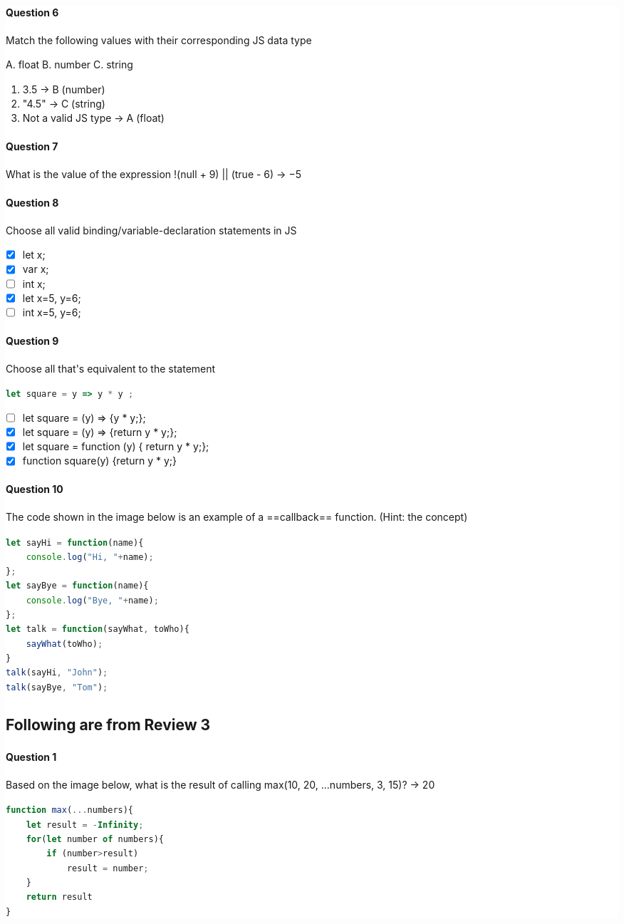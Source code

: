 #### Question 6
Match the following values with their corresponding JS data type

A. float
B. number
C. string

1. 3.5 $\to$ B (number)
2. "4.5" $\to$ C (string)
3. Not a valid JS type $\to$ A (float)

#### Question 7
What is the value of the expression !(null + 9) || (true - 6)
$\to$ $-5$

#### Question 8
Choose all valid binding/variable-declaration statements in JS
- [x] let x;
- [x] var x;
- [ ] int x;
- [x] let x=5, y=6;
- [ ] int x=5, y=6;

#### Question 9
Choose all that's equivalent to the statement 
```js
let square = y => y * y ;
```
- [ ] let square = (y) => {y * y;};
- [x] let square = (y) => {return y * y;};
- [x] let square = function (y) { return y * y;};
- [x] function square(y) {return y * y;}

#### Question 10
The code shown in the image below is an example of a ==callback== function. (Hint: the concept)
```js
let sayHi = function(name){
	console.log("Hi, "+name);
};
let sayBye = function(name){
	console.log("Bye, "+name);
};
let talk = function(sayWhat, toWho){
	sayWhat(toWho);
}
talk(sayHi, "John");
talk(sayBye, "Tom");
```

## Following are from Review 3

#### Question 1
Based on the image below, what is the result of calling 
max(10, 20, ...numbers, 3, 15)?
$\to$ 20
```js
function max(...numbers){
	let result = -Infinity;
	for(let number of numbers){
		if (number>result) 
			result = number;
	}
	return result
}

```